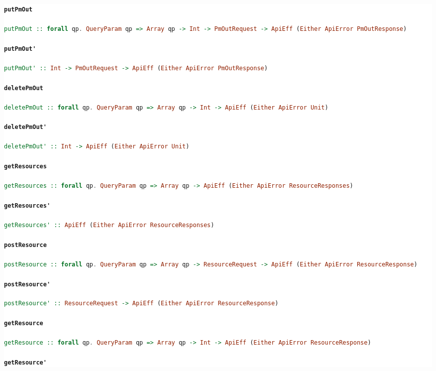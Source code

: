 #### `putPmOut`

``` purescript
putPmOut :: forall qp. QueryParam qp => Array qp -> Int -> PmOutRequest -> ApiEff (Either ApiError PmOutResponse)
```

#### `putPmOut'`

``` purescript
putPmOut' :: Int -> PmOutRequest -> ApiEff (Either ApiError PmOutResponse)
```

#### `deletePmOut`

``` purescript
deletePmOut :: forall qp. QueryParam qp => Array qp -> Int -> ApiEff (Either ApiError Unit)
```

#### `deletePmOut'`

``` purescript
deletePmOut' :: Int -> ApiEff (Either ApiError Unit)
```

#### `getResources`

``` purescript
getResources :: forall qp. QueryParam qp => Array qp -> ApiEff (Either ApiError ResourceResponses)
```

#### `getResources'`

``` purescript
getResources' :: ApiEff (Either ApiError ResourceResponses)
```

#### `postResource`

``` purescript
postResource :: forall qp. QueryParam qp => Array qp -> ResourceRequest -> ApiEff (Either ApiError ResourceResponse)
```

#### `postResource'`

``` purescript
postResource' :: ResourceRequest -> ApiEff (Either ApiError ResourceResponse)
```

#### `getResource`

``` purescript
getResource :: forall qp. QueryParam qp => Array qp -> Int -> ApiEff (Either ApiError ResourceResponse)
```

#### `getResource'`
